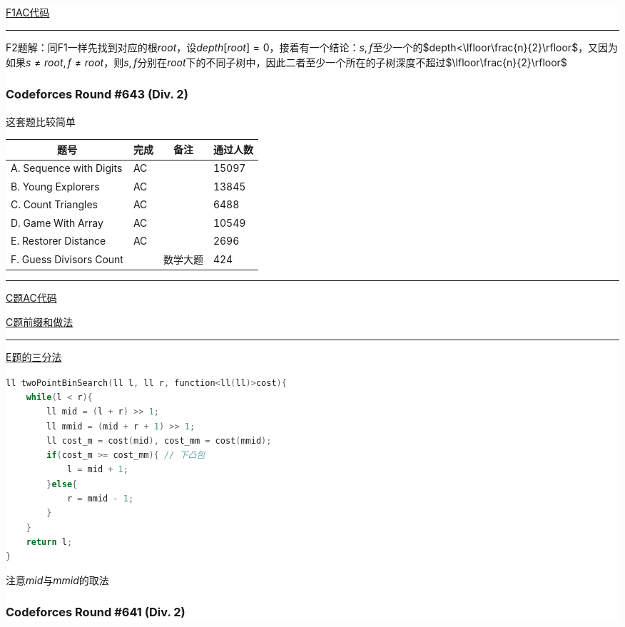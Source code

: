 [F1AC代码](https://codeforces.com/contest/1370/submission/84564188)

------

F2题解：同F1一样先找到对应的根$root$，设$depth[root]=0$，接着有一个结论：$s,f$至少一个的$depth<\lfloor\frac{n}{2}\rfloor$，又因为如果$s\ne root,f\ne root$，则$s,f$分别在$root$下的不同子树中，因此二者至少一个所在的子树深度不超过$\lfloor\frac{n}{2}\rfloor$



### Codeforces Round #643 (Div. 2)

这套题比较简单

| 题号 | 完成 | 备注 | 通过人数 |
| ---- | ---- | ---- | -------- |
| A. Sequence with Digits  | AC |      | 15097 |
| B. Young Explorers  | AC |      | 13845 |
| C. Count Triangles  | AC |  | 6488 |
| D. Game With Array  | AC |      | 10549 |
| E. Restorer Distance  | AC |      | 2696 |
| F. Guess Divisors Count  |      | 数学大题 | 424 |

------

[C题AC代码](https://codeforces.com/contest/1355/submission/84663199)

[C题前缀和做法](https://codeforces.com/contest/1355/submission/84664517)

------

[E题的三分法](https://codeforces.com/contest/1355/submission/84669547)

```c++
ll twoPointBinSearch(ll l, ll r, function<ll(ll)>cost){
    while(l < r){
        ll mid = (l + r) >> 1;
        ll mmid = (mid + r + 1) >> 1;
        ll cost_m = cost(mid), cost_mm = cost(mmid);
        if(cost_m >= cost_mm){ // 下凸包
            l = mid + 1;
        }else{
            r = mmid - 1;
        }
    }
    return l;
}
```

注意$mid$与$mmid$的取法



### Codeforces Round #641 (Div. 2)
